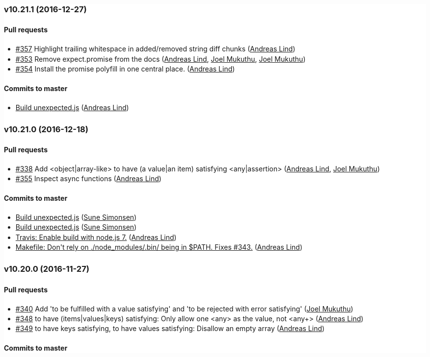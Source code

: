### v10.21.1 (2016-12-27)

#### Pull requests

- [#357](https://github.com/unexpectedjs/unexpected/pull/357) Highlight trailing whitespace in added\/removed string diff chunks ([Andreas Lind](mailto:andreas@one.com))
- [#353](https://github.com/unexpectedjs/unexpected/pull/353) Remove expect.promise from the docs ([Andreas Lind](mailto:andreas@one.com), [Joel Mukuthu](mailto:jmu@one.com), [Joel Mukuthu](mailto:joelmukuthu@gmail.com))
- [#354](https://github.com/unexpectedjs/unexpected/pull/354) Install the promise polyfill in one central place. ([Andreas Lind](mailto:andreas@one.com))

#### Commits to master

- [Build unexpected.js](https://github.com/unexpectedjs/unexpected/commit/d982c6b07c0d4947b01e759c94a041af6f779f58) ([Andreas Lind](mailto:andreas@one.com))

### v10.21.0 (2016-12-18)

#### Pull requests

- [#338](https://github.com/unexpectedjs/unexpected/pull/338) Add &lt;object|array-like&gt; to have \(a value|an item\) satisfying &lt;any|assertion&gt; ([Andreas Lind](mailto:andreas@one.com), [Joel Mukuthu](mailto:jmu@one.com))
- [#355](https://github.com/unexpectedjs/unexpected/pull/355) Inspect async functions ([Andreas Lind](mailto:andreas@one.com))

#### Commits to master

- [Build unexpected.js](https://github.com/unexpectedjs/unexpected/commit/0935287ab63530f6ec97c9e245d99bf1064ca542) ([Sune Simonsen](mailto:sune@we-knowhow.dk))
- [Build unexpected.js](https://github.com/unexpectedjs/unexpected/commit/4c4a40067e28d8730123679cddec293f33df8f0c) ([Sune Simonsen](mailto:sune@we-knowhow.dk))
- [Travis: Enable build with node.js 7.](https://github.com/unexpectedjs/unexpected/commit/44fcc8e5a0bcdb31fd133f037943a443cde76150) ([Andreas Lind](mailto:andreas@one.com))
- [Makefile: Don't rely on .\/node\_modules\/.bin\/ being in $PATH. Fixes \#343.](https://github.com/unexpectedjs/unexpected/commit/afb5b1b9da312f4be01b5dae1d4638f72c31b5e6) ([Andreas Lind](mailto:andreas@one.com))

### v10.20.0 (2016-11-27)

#### Pull requests

- [#340](https://github.com/unexpectedjs/unexpected/pull/340) Add 'to be fulfilled with a value satisfying' and 'to be rejected with error satisfying' ([Joel Mukuthu](mailto:jmu@one.com))
- [#348](https://github.com/unexpectedjs/unexpected/pull/348) to have \(items|values|keys\) satisfying: Only allow one &lt;any&gt; as the value, not &lt;any+&gt; ([Andreas Lind](mailto:andreas@one.com))
- [#349](https://github.com/unexpectedjs/unexpected/pull/349) to have keys satisfying, to have values satisfying: Disallow an empty array ([Andreas Lind](mailto:andreas@one.com))

#### Commits to master
